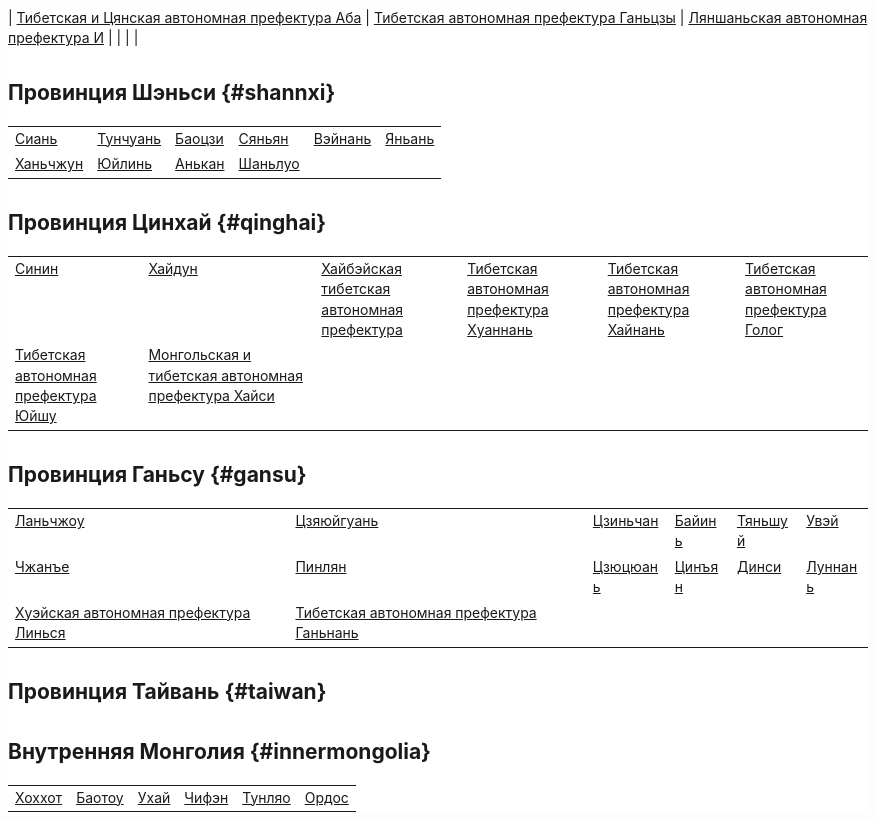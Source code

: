 | [Тибетская и Цянская автономная префектура Аба](https://aba.citywalk.group) | [Тибетская автономная префектура Ганьцзы](https://ganzi.citywalk.group) | [Ляншаньская автономная префектура И](https://liangshan.citywalk.group) |                                         |                                             |                                           |

## Провинция Шэньси {#shannxi}

|                                             |                                              |                                         |                                            |                                          |                                        |
| ------------------------------------------- | -------------------------------------------- | --------------------------------------- | ------------------------------------------ | ---------------------------------------- | -------------------------------------- |
| [Сиань](https://xian.citywalk.group)        | [Тунчуань](https://tongchuan.citywalk.group) | [Баоцзи](https://baoji.citywalk.group)  | [Сяньян](https://xianyang.citywalk.group)  | [Вэйнань](https://weinan.citywalk.group) | [Яньань](https://yanan.citywalk.group) |
| [Ханьчжун](https://hanzhong.citywalk.group) | [Юйлинь](https://yulin.citywalk.group)       | [Анькан](https://ankang.citywalk.group) | [Шаньлуо](https://shangluo.citywalk.group) |                                          |                                        |

## Провинция Цинхай {#qinghai}

|                                                                      |                                                                                     |                                                                             |                                                                             |                                                                          |                                                                       |
| -------------------------------------------------------------------- | ----------------------------------------------------------------------------------- | --------------------------------------------------------------------------- | --------------------------------------------------------------------------- | ------------------------------------------------------------------------ | --------------------------------------------------------------------- |
| [Синин](https://xining.citywalk.group)                               | [Хайдун](https://haidong.citywalk.group)                                            | [Хайбэйская тибетская автономная префектура](https://haibei.citywalk.group) | [Тибетская автономная префектура Хуаннань](https://huangnan.citywalk.group) | [Тибетская автономная префектура Хайнань](https://hainan.citywalk.group) | [Тибетская автономная префектура Голог](https://golog.citywalk.group) |
| [Тибетская автономная префектура Юйшу](https://yushu.citywalk.group) | [Монгольская и тибетская автономная префектура Хайси](https://haixi.citywalk.group) |                                                                             |                                                                             |                                                                          |                                                                       |

## Провинция Ганьсу {#gansu}

|                                                                        |                                                                           |                                             |                                           |                                            |                                           |
| ---------------------------------------------------------------------- | ------------------------------------------------------------------------- | ------------------------------------------- | ----------------------------------------- | ------------------------------------------ | ----------------------------------------- |
| [Ланьчжоу](https://lanzhou.citywalk.group)                             | [Цзяюйгуань](https://jiayuguan.citywalk.group)                            | [Цзиньчан](https://jinchang.citywalk.group) | [Байинь](https://baiyin.citywalk.group)   | [Тяньшуй](https://tianshui.citywalk.group) | [Увэй](https://wuwei.citywalk.group)      |
| [Чжанъе](https://zhangye.citywalk.group)                               | [Пинлян](https://pingliang.citywalk.group)                                | [Цзюцюань](https://jiuquan.citywalk.group)  | [Цинъян](https://qingyang.citywalk.group) | [Динси](https://dingxi.citywalk.group)     | [Луннань](https://longnan.citywalk.group) |
| [Хуэйская автономная префектура Линься](https://linxia.citywalk.group) | [Тибетская автономная префектура Ганьнань](https://gannan.citywalk.group) |                                             |                                           |                                            |                                           |

## Провинция Тайвань {#taiwan}

## Внутренняя Монголия {#innermongolia}

|                                                |                                            |                                           |                                                  |                                                     |                                              |
| ---------------------------------------------- | ------------------------------------------ | ----------------------------------------- | ------------------------------------------------ | --------------------------------------------------- | -------------------------------------------- |
| [Хоххот](https://hohhot.citywalk.group)        | [Баотоу](https://baotou.citywalk.group)    | [Ухай](https://wuhai.citywalk.group)      | [Чифэн](https://chifeng.citywalk.group)          | [Тунляо](https://tongliao.citywalk.group)           | [Ордос](https://ordos.citywalk.group)        |